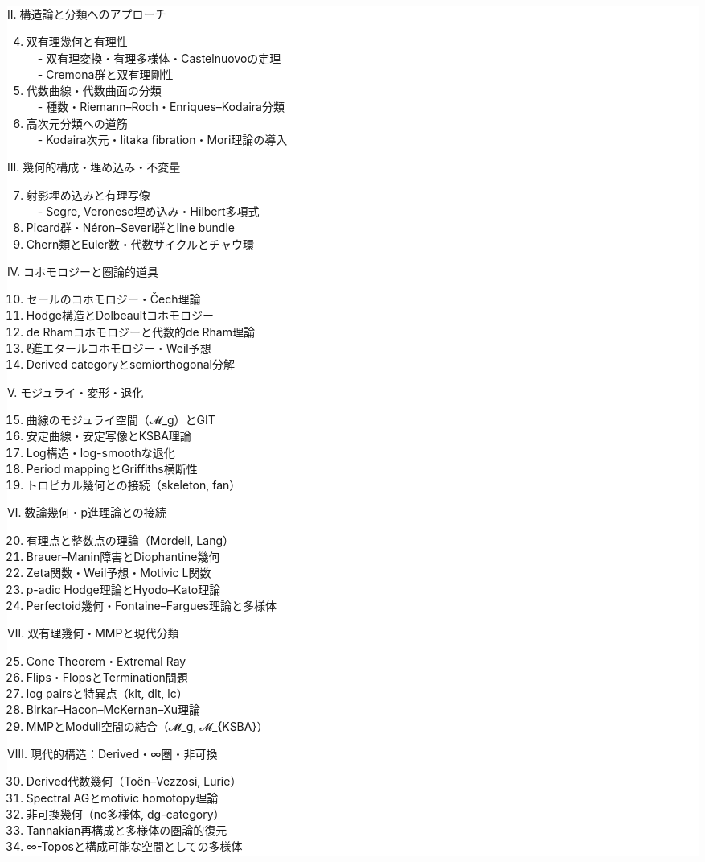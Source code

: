 Ⅱ. 構造論と分類へのアプローチ

4. 双有理幾何と有理性  
　- 双有理変換・有理多様体・Castelnuovoの定理  
　- Cremona群と双有理剛性  
5. 代数曲線・代数曲面の分類  
　- 種数・Riemann–Roch・Enriques–Kodaira分類  
6. 高次元分類への道筋  
　- Kodaira次元・Iitaka fibration・Mori理論の導入

Ⅲ. 幾何的構成・埋め込み・不変量

7. 射影埋め込みと有理写像  
　- Segre, Veronese埋め込み・Hilbert多項式  
8. Picard群・Néron–Severi群とline bundle  
9. Chern類とEuler数・代数サイクルとチャウ環

Ⅳ. コホモロジーと圏論的道具

10. セールのコホモロジー・Čech理論  
11. Hodge構造とDolbeaultコホモロジー  
12. de Rhamコホモロジーと代数的de Rham理論  
13. ℓ進エタールコホモロジー・Weil予想  
14. Derived categoryとsemiorthogonal分解

Ⅴ. モジュライ・変形・退化

15. 曲線のモジュライ空間（𝓜_g）とGIT  
16. 安定曲線・安定写像とKSBA理論  
17. Log構造・log-smoothな退化  
18. Period mappingとGriffiths横断性  
19. トロピカル幾何との接続（skeleton, fan）

Ⅵ. 数論幾何・p進理論との接続

20. 有理点と整数点の理論（Mordell, Lang）  
21. Brauer–Manin障害とDiophantine幾何  
22. Zeta関数・Weil予想・Motivic L関数  
23. p-adic Hodge理論とHyodo–Kato理論  
24. Perfectoid幾何・Fontaine–Fargues理論と多様体

Ⅶ. 双有理幾何・MMPと現代分類

25. Cone Theorem・Extremal Ray  
26. Flips・FlopsとTermination問題  
27. log pairsと特異点（klt, dlt, lc）  
28. Birkar–Hacon–McKernan–Xu理論  
29. MMPとModuli空間の結合（𝓜_g, 𝓜_{KSBA}）

Ⅷ. 現代的構造：Derived・∞圏・非可換

30. Derived代数幾何（Toën–Vezzosi, Lurie）  
31. Spectral AGとmotivic homotopy理論  
32. 非可換幾何（nc多様体, dg-category）  
33. Tannakian再構成と多様体の圏論的復元  
34. ∞-Toposと構成可能な空間としての多様体
